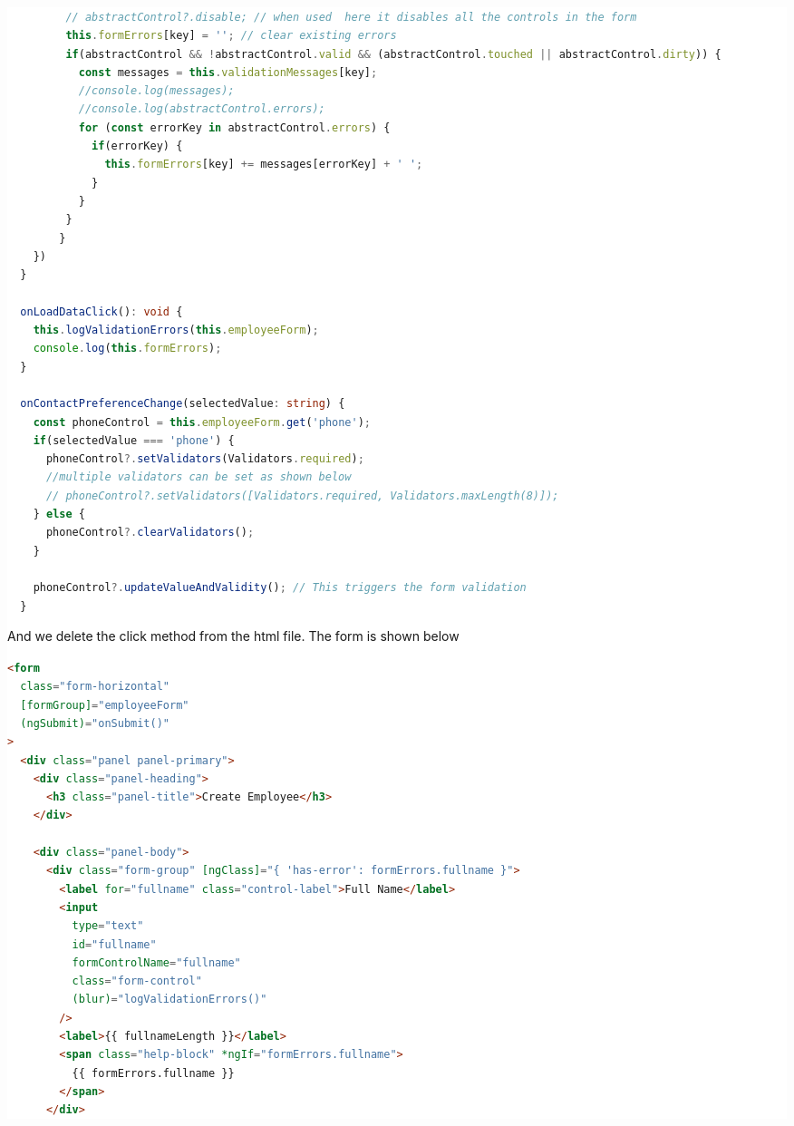 ```ts
         // abstractControl?.disable; // when used  here it disables all the controls in the form
         this.formErrors[key] = ''; // clear existing errors
         if(abstractControl && !abstractControl.valid && (abstractControl.touched || abstractControl.dirty)) {
           const messages = this.validationMessages[key];
           //console.log(messages);
           //console.log(abstractControl.errors);
           for (const errorKey in abstractControl.errors) {
             if(errorKey) {
               this.formErrors[key] += messages[errorKey] + ' ';
             }
           }
         }
        }
    })
  }

  onLoadDataClick(): void {
    this.logValidationErrors(this.employeeForm);
    console.log(this.formErrors);
  }

  onContactPreferenceChange(selectedValue: string) {
    const phoneControl = this.employeeForm.get('phone');
    if(selectedValue === 'phone') {
      phoneControl?.setValidators(Validators.required);
      //multiple validators can be set as shown below
      // phoneControl?.setValidators([Validators.required, Validators.maxLength(8)]);
    } else {
      phoneControl?.clearValidators();
    }

    phoneControl?.updateValueAndValidity(); // This triggers the form validation
  }
```

And we delete the click method from the html file. The form is shown below

```html
<form
  class="form-horizontal"
  [formGroup]="employeeForm"
  (ngSubmit)="onSubmit()"
>
  <div class="panel panel-primary">
    <div class="panel-heading">
      <h3 class="panel-title">Create Employee</h3>
    </div>

    <div class="panel-body">
      <div class="form-group" [ngClass]="{ 'has-error': formErrors.fullname }">
        <label for="fullname" class="control-label">Full Name</label>
        <input
          type="text"
          id="fullname"
          formControlName="fullname"
          class="form-control"
          (blur)="logValidationErrors()"
        />
        <label>{{ fullnameLength }}</label>
        <span class="help-block" *ngIf="formErrors.fullname">
          {{ formErrors.fullname }}
        </span>
      </div>
```